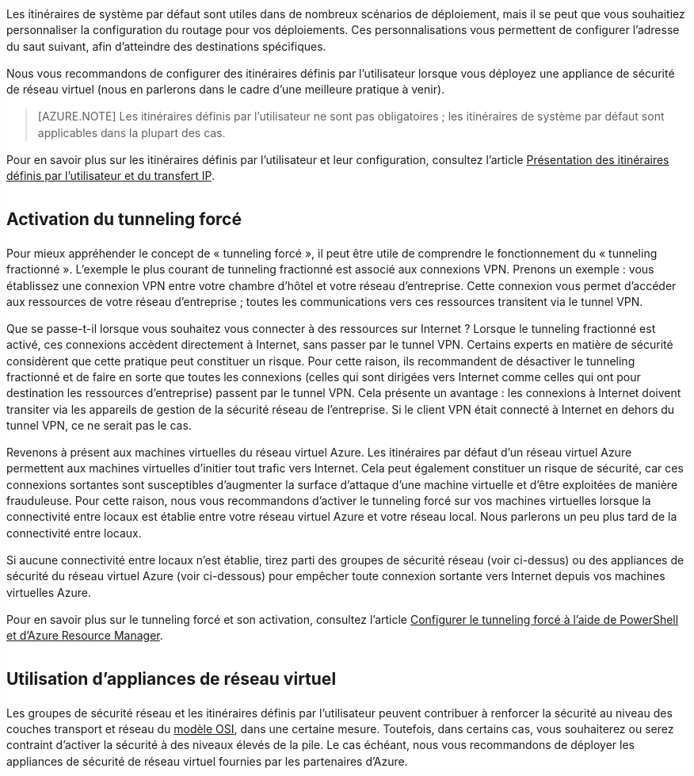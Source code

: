 Les itinéraires de système par défaut sont utiles dans de nombreux scénarios de déploiement, mais il se peut que vous souhaitiez personnaliser la configuration du routage pour vos déploiements. Ces personnalisations vous permettent de configurer l’adresse du saut suivant, afin d’atteindre des destinations spécifiques.

Nous vous recommandons de configurer des itinéraires définis par l’utilisateur lorsque vous déployez une appliance de sécurité de réseau virtuel (nous en parlerons dans le cadre d’une meilleure pratique à venir).

> [AZURE.NOTE] Les itinéraires définis par l’utilisateur ne sont pas obligatoires ; les itinéraires de système par défaut sont applicables dans la plupart des cas.

Pour en savoir plus sur les itinéraires définis par l’utilisateur et leur configuration, consultez l’article [Présentation des itinéraires définis par l’utilisateur et du transfert IP](./virtual-network/virtual-networks-udr-overview.md).

## Activation du tunneling forcé 

Pour mieux appréhender le concept de « tunneling forcé », il peut être utile de comprendre le fonctionnement du « tunneling fractionné ». L’exemple le plus courant de tunneling fractionné est associé aux connexions VPN. Prenons un exemple : vous établissez une connexion VPN entre votre chambre d’hôtel et votre réseau d’entreprise. Cette connexion vous permet d’accéder aux ressources de votre réseau d’entreprise ; toutes les communications vers ces ressources transitent via le tunnel VPN.

Que se passe-t-il lorsque vous souhaitez vous connecter à des ressources sur Internet ? Lorsque le tunneling fractionné est activé, ces connexions accèdent directement à Internet, sans passer par le tunnel VPN. Certains experts en matière de sécurité considèrent que cette pratique peut constituer un risque. Pour cette raison, ils recommandent de désactiver le tunneling fractionné et de faire en sorte que toutes les connexions (celles qui sont dirigées vers Internet comme celles qui ont pour destination les ressources d’entreprise) passent par le tunnel VPN. Cela présente un avantage : les connexions à Internet doivent transiter via les appareils de gestion de la sécurité réseau de l’entreprise. Si le client VPN était connecté à Internet en dehors du tunnel VPN, ce ne serait pas le cas.

Revenons à présent aux machines virtuelles du réseau virtuel Azure. Les itinéraires par défaut d’un réseau virtuel Azure permettent aux machines virtuelles d’initier tout trafic vers Internet. Cela peut également constituer un risque de sécurité, car ces connexions sortantes sont susceptibles d’augmenter la surface d’attaque d’une machine virtuelle et d’être exploitées de manière frauduleuse. Pour cette raison, nous vous recommandons d’activer le tunneling forcé sur vos machines virtuelles lorsque la connectivité entre locaux est établie entre votre réseau virtuel Azure et votre réseau local. Nous parlerons un peu plus tard de la connectivité entre locaux.

Si aucune connectivité entre locaux n’est établie, tirez parti des groupes de sécurité réseau (voir ci-dessus) ou des appliances de sécurité du réseau virtuel Azure (voir ci-dessous) pour empêcher toute connexion sortante vers Internet depuis vos machines virtuelles Azure.

Pour en savoir plus sur le tunneling forcé et son activation, consultez l’article [Configurer le tunneling forcé à l’aide de PowerShell et d’Azure Resource Manager](./vpn-gateway/vpn-gateway-forced-tunneling-rm.md).

## Utilisation d’appliances de réseau virtuel

Les groupes de sécurité réseau et les itinéraires définis par l’utilisateur peuvent contribuer à renforcer la sécurité au niveau des couches transport et réseau du [modèle OSI](https://en.wikipedia.org/wiki/OSI_model), dans une certaine mesure. Toutefois, dans certains cas, vous souhaiterez ou serez contraint d’activer la sécurité à des niveaux élevés de la pile. Le cas échéant, nous vous recommandons de déployer les appliances de sécurité de réseau virtuel fournies par les partenaires d’Azure.
